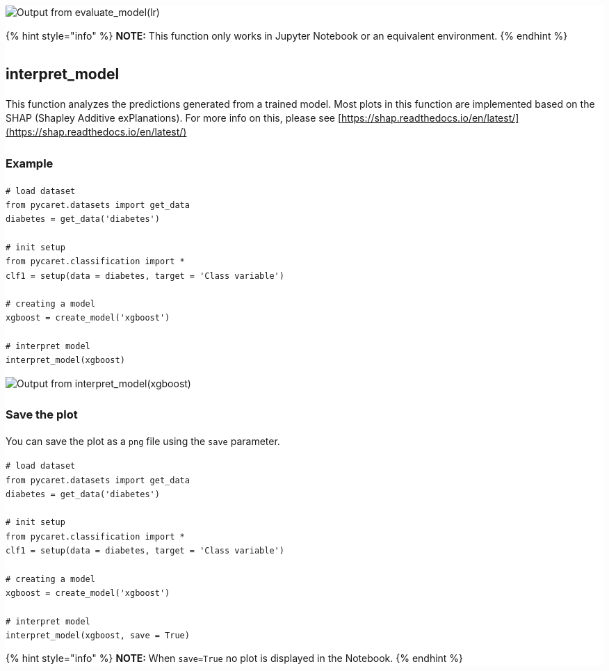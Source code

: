 ![Output from evaluate\_model(lr)](<../../.gitbook/assets/image (72).png>)

{% hint style="info" %}
**NOTE:** This function only works in Jupyter Notebook or an equivalent environment.
{% endhint %}

## interpret\_model

This function analyzes the predictions generated from a trained model. Most plots in this function are implemented based on the SHAP (Shapley Additive exPlanations). For more info on this, please see [https://shap.readthedocs.io/en/latest/](https://shap.readthedocs.io/en/latest/)

### Example

```
# load dataset
from pycaret.datasets import get_data
diabetes = get_data('diabetes')

# init setup
from pycaret.classification import *
clf1 = setup(data = diabetes, target = 'Class variable')

# creating a model
xgboost = create_model('xgboost')

# interpret model
interpret_model(xgboost)
```

![Output from interpret\_model(xgboost)](<../../.gitbook/assets/image (482).png>)

### Save the plot

You can save the plot as a `png` file using the `save` parameter.

```
# load dataset
from pycaret.datasets import get_data
diabetes = get_data('diabetes')

# init setup
from pycaret.classification import *
clf1 = setup(data = diabetes, target = 'Class variable')

# creating a model
xgboost = create_model('xgboost')

# interpret model
interpret_model(xgboost, save = True)
```

{% hint style="info" %}
**NOTE:** When `save=True` no plot is displayed in the Notebook.&#x20;
{% endhint %}
